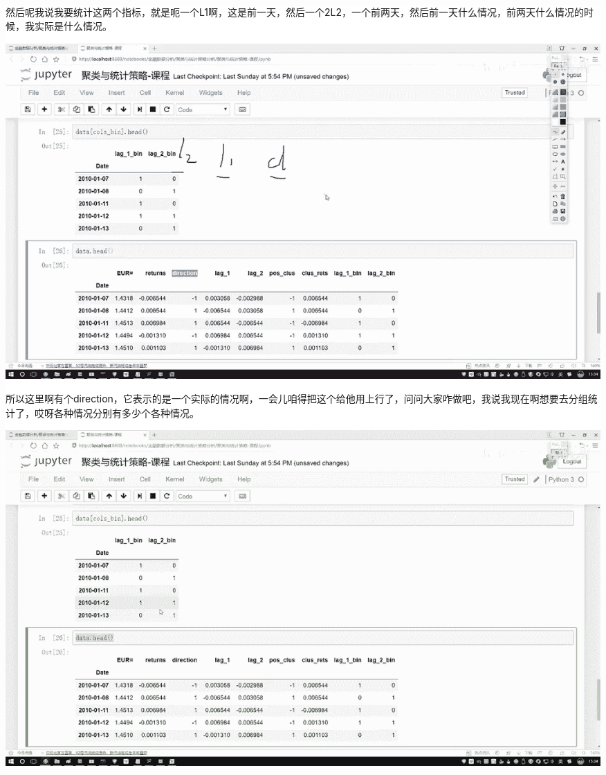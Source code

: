 然后呢我说我要统计这两个指标，就是呃一个L1啊，这是前一天，然后一个2L2，一个前两天，然后前一天什么情况，前两天什么情况的时候，我实际是什么情况。



![](img/5f643c4dc9bb5b3df8ae6dcfd5f02248_47.png)

所以这里啊有个direction，它表示的是一个实际的情况啊，一会儿咱得把这个给他用上行了，问问大家咋做吧，我说我现在啊想要去分组统计了，哎呀各种情况分别有多少个各种情况。



![](img/5f643c4dc9bb5b3df8ae6dcfd5f02248_49.png)
